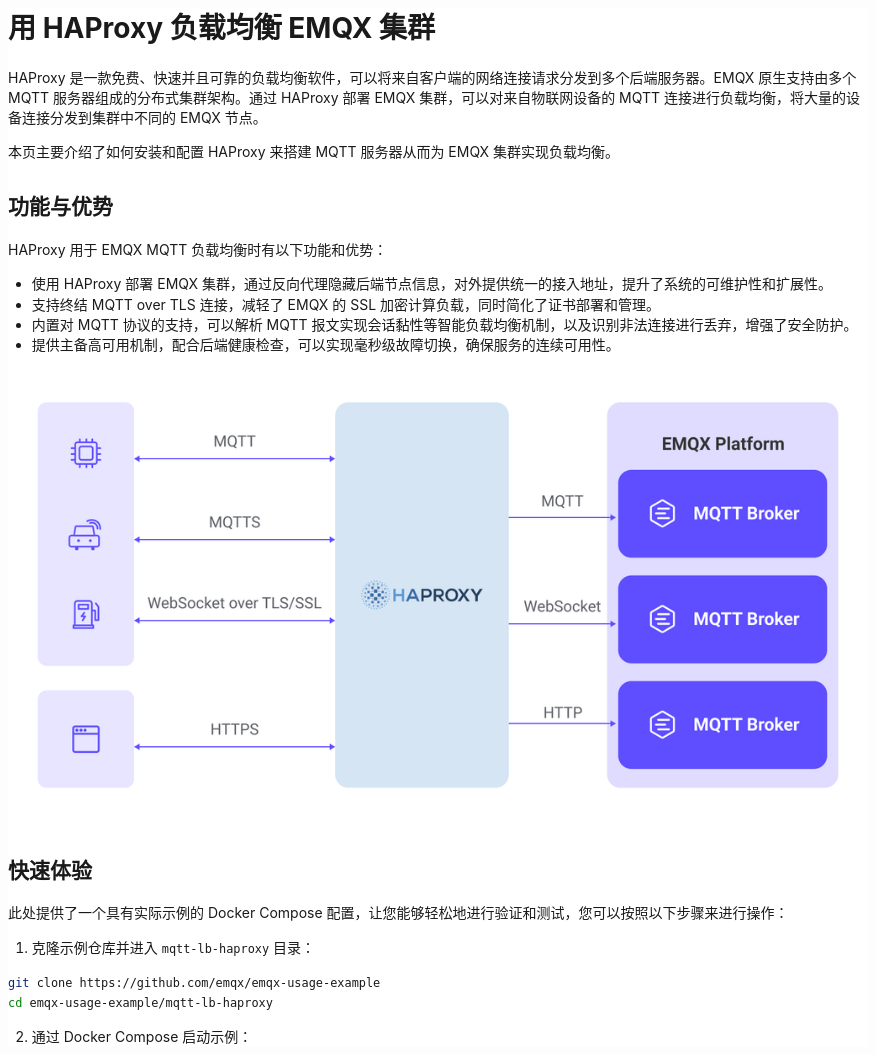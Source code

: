 # 用 HAProxy 负载均衡 EMQX 集群

HAProxy 是一款免费、快速并且可靠的负载均衡软件，可以将来自客户端的网络连接请求分发到多个后端服务器。EMQX 原生支持由多个 MQTT 服务器组成的分布式集群架构。通过 HAProxy 部署 EMQX 集群，可以对来自物联网设备的 MQTT 连接进行负载均衡，将大量的设备连接分发到集群中不同的 EMQX 节点。

本页主要介绍了如何安装和配置 HAProxy 来搭建 MQTT 服务器从而为 EMQX 集群实现负载均衡。

## 功能与优势

HAProxy 用于 EMQX MQTT 负载均衡时有以下功能和优势：

- 使用 HAProxy 部署 EMQX 集群，通过反向代理隐藏后端节点信息，对外提供统一的接入地址，提升了系统的可维护性和扩展性。
- 支持终结 MQTT over TLS 连接，减轻了 EMQX 的 SSL 加密计算负载，同时简化了证书部署和管理。
- 内置对 MQTT 协议的支持，可以解析 MQTT 报文实现会话黏性等智能负载均衡机制，以及识别非法连接进行丢弃，增强了安全防护。
- 提供主备高可用机制，配合后端健康检查，可以实现毫秒级故障切换，确保服务的连续可用性。

![EMQX LB HAProxy](./assets/emqx-lb-haproxy.png)

## 快速体验

此处提供了一个具有实际示例的 Docker Compose 配置，让您能够轻松地进行验证和测试，您可以按照以下步骤来进行操作：

1. 克隆示例仓库并进入 `mqtt-lb-haproxy` 目录：

```bash
git clone https://github.com/emqx/emqx-usage-example
cd emqx-usage-example/mqtt-lb-haproxy
```

2. 通过 Docker Compose 启动示例：
